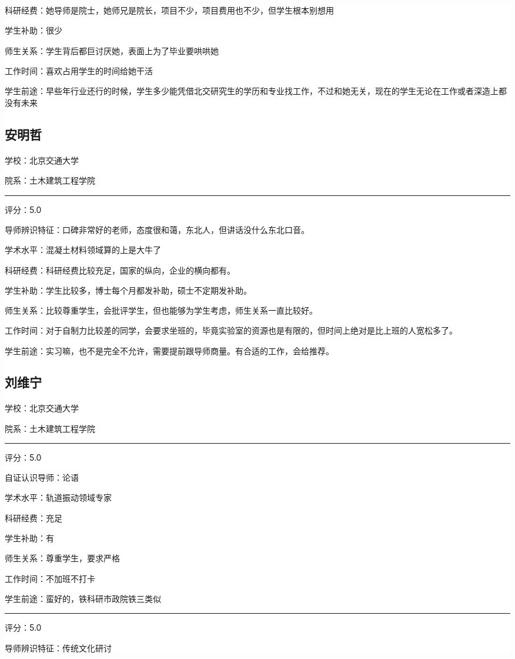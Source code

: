 科研经费：她导师是院士，她师兄是院长，项目不少，项目费用也不少，但学生根本别想用

学生补助：很少

师生关系：学生背后都巨讨厌她，表面上为了毕业要哄哄她

工作时间：喜欢占用学生的时间给她干活

学生前途：早些年行业还行的时候，学生多少能凭借北交研究生的学历和专业找工作，不过和她无关，现在的学生无论在工作或者深造上都没有未来

## 安明哲

学校：北京交通大学

院系：土木建筑工程学院

* * *

评分：5.0

导师辨识特征：口碑非常好的老师，态度很和蔼，东北人，但讲话没什么东北口音。

学术水平：混凝土材料领域算的上是大牛了

科研经费：科研经费比较充足，国家的纵向，企业的横向都有。

学生补助：学生比较多，博士每个月都发补助，硕士不定期发补助。

师生关系：比较尊重学生，会批评学生，但也能够为学生考虑，师生关系一直比较好。

工作时间：对于自制力比较差的同学，会要求坐班的，毕竟实验室的资源也是有限的，但时间上绝对是比上班的人宽松多了。

学生前途：实习嘛，也不是完全不允许，需要提前跟导师商量。有合适的工作，会给推荐。

## 刘维宁

学校：北京交通大学

院系：土木建筑工程学院

* * *

评分：5.0

自证认识导师：论语

学术水平：轨道振动领域专家

科研经费：充足

学生补助：有

师生关系：尊重学生，要求严格

工作时间：不加班不打卡

学生前途：蛮好的，铁科研市政院铁三类似

* * *

评分：5.0

导师辨识特征：传统文化研讨
